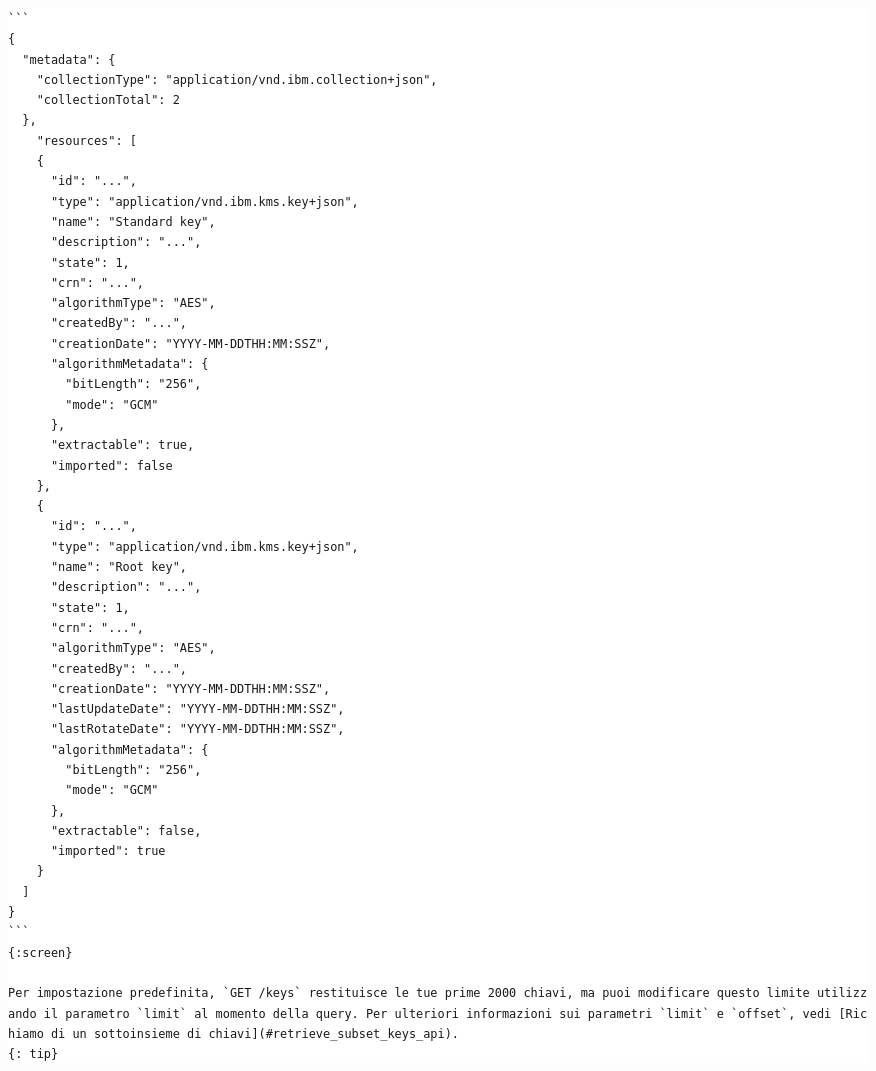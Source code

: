     ```
    {
      "metadata": {
        "collectionType": "application/vnd.ibm.collection+json",
        "collectionTotal": 2
      },
        "resources": [
        {
          "id": "...",
          "type": "application/vnd.ibm.kms.key+json",
          "name": "Standard key",
          "description": "...",
          "state": 1,
          "crn": "...",
          "algorithmType": "AES",
          "createdBy": "...",
          "creationDate": "YYYY-MM-DDTHH:MM:SSZ",
          "algorithmMetadata": {
            "bitLength": "256",
            "mode": "GCM"
          },
          "extractable": true,
          "imported": false
        },
        {
          "id": "...",
          "type": "application/vnd.ibm.kms.key+json",
          "name": "Root key",
          "description": "...",
          "state": 1,
          "crn": "...",
          "algorithmType": "AES",
          "createdBy": "...",
          "creationDate": "YYYY-MM-DDTHH:MM:SSZ",
          "lastUpdateDate": "YYYY-MM-DDTHH:MM:SSZ",
          "lastRotateDate": "YYYY-MM-DDTHH:MM:SSZ",
          "algorithmMetadata": {
            "bitLength": "256",
            "mode": "GCM"
          },
          "extractable": false,
          "imported": true
        }
      ]
    }
    ```
    {:screen}

    Per impostazione predefinita, `GET /keys` restituisce le tue prime 2000 chiavi, ma puoi modificare questo limite utilizzando il parametro `limit` al momento della query. Per ulteriori informazioni sui parametri `limit` e `offset`, vedi [Richiamo di un sottoinsieme di chiavi](#retrieve_subset_keys_api).
    {: tip}
